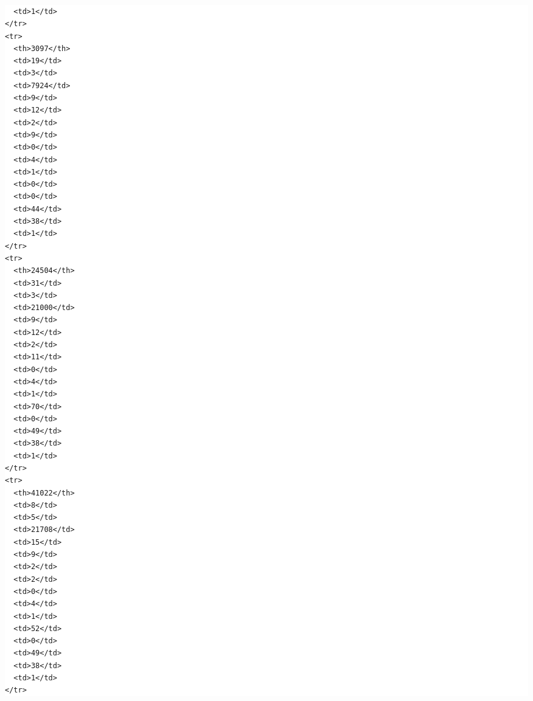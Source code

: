       <td>1</td>
    </tr>
    <tr>
      <th>3097</th>
      <td>19</td>
      <td>3</td>
      <td>7924</td>
      <td>9</td>
      <td>12</td>
      <td>2</td>
      <td>9</td>
      <td>0</td>
      <td>4</td>
      <td>1</td>
      <td>0</td>
      <td>0</td>
      <td>44</td>
      <td>38</td>
      <td>1</td>
    </tr>
    <tr>
      <th>24504</th>
      <td>31</td>
      <td>3</td>
      <td>21000</td>
      <td>9</td>
      <td>12</td>
      <td>2</td>
      <td>11</td>
      <td>0</td>
      <td>4</td>
      <td>1</td>
      <td>70</td>
      <td>0</td>
      <td>49</td>
      <td>38</td>
      <td>1</td>
    </tr>
    <tr>
      <th>41022</th>
      <td>8</td>
      <td>5</td>
      <td>21708</td>
      <td>15</td>
      <td>9</td>
      <td>2</td>
      <td>2</td>
      <td>0</td>
      <td>4</td>
      <td>1</td>
      <td>52</td>
      <td>0</td>
      <td>49</td>
      <td>38</td>
      <td>1</td>
    </tr>
  </tbody>
</table>
</div>
